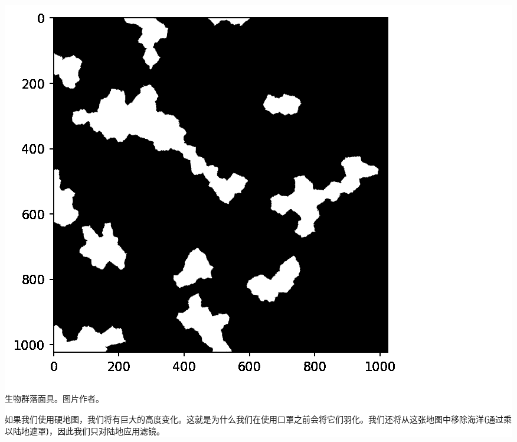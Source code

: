 ![](img/eebf981de4546c0d9e9c9ecdd379d617.png)

生物群落面具。图片作者。

如果我们使用硬地图，我们将有巨大的高度变化。这就是为什么我们在使用口罩之前会将它们羽化。我们还将从这张地图中移除海洋(通过乘以陆地遮罩)，因此我们只对陆地应用滤镜。
